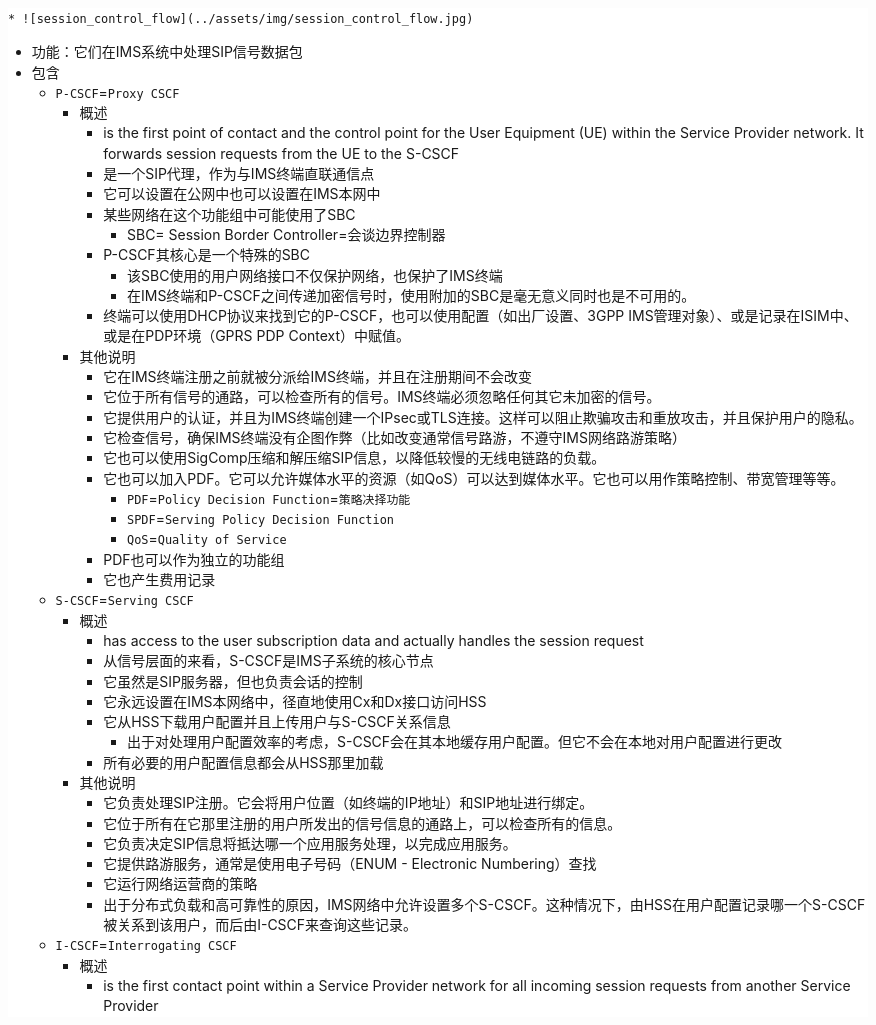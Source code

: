     * ![session_control_flow](../assets/img/session_control_flow.jpg)
  * 功能：它们在IMS系统中处理SIP信号数据包
  * 包含
    * `P-CSCF`=`Proxy CSCF`
      * 概述
        * is the first point of contact and the control point for the User Equipment (UE) within the Service Provider network. It forwards session requests from the UE to the S-CSCF
        * 是一个SIP代理，作为与IMS终端直联通信点
        * 它可以设置在公网中也可以设置在IMS本网中
        * 某些网络在这个功能组中可能使用了SBC
          * SBC= Session Border Controller=会谈边界控制器
        * P-CSCF其核心是一个特殊的SBC
          * 该SBC使用的用户网络接口不仅保护网络，也保护了IMS终端
          * 在IMS终端和P-CSCF之间传递加密信号时，使用附加的SBC是毫无意义同时也是不可用的。
        * 终端可以使用DHCP协议来找到它的P-CSCF，也可以使用配置（如出厂设置、3GPP IMS管理对象）、或是记录在ISIM中、或是在PDP环境（GPRS PDP Context）中赋值。
      * 其他说明
        * 它在IMS终端注册之前就被分派给IMS终端，并且在注册期间不会改变
        * 它位于所有信号的通路，可以检查所有的信号。IMS终端必须忽略任何其它未加密的信号。
        * 它提供用户的认证，并且为IMS终端创建一个IPsec或TLS连接。这样可以阻止欺骗攻击和重放攻击，并且保护用户的隐私。
        * 它检查信号，确保IMS终端没有企图作弊（比如改变通常信号路游，不遵守IMS网络路游策略）
        * 它也可以使用SigComp压缩和解压缩SIP信息，以降低较慢的无线电链路的负载。
        * 它也可以加入PDF。它可以允许媒体水平的资源（如QoS）可以达到媒体水平。它也可以用作策略控制、带宽管理等等。
          * `PDF`=`Policy Decision Function`=`策略决择功能`
          * `SPDF`=`Serving Policy Decision Function`
          * `QoS`=`Quality of Service`
        * PDF也可以作为独立的功能组
        * 它也产生费用记录
    * `S-CSCF`=`Serving CSCF`
      * 概述
        * has access to the user subscription data and actually handles the session request
        * 从信号层面的来看，S-CSCF是IMS子系统的核心节点
        * 它虽然是SIP服务器，但也负责会话的控制
        * 它永远设置在IMS本网络中，径直地使用Cx和Dx接口访问HSS
        * 它从HSS下载用户配置并且上传用户与S-CSCF关系信息
          * 出于对处理用户配置效率的考虑，S-CSCF会在其本地缓存用户配置。但它不会在本地对用户配置进行更改
        * 所有必要的用户配置信息都会从HSS那里加载
      * 其他说明
        * 它负责处理SIP注册。它会将用户位置（如终端的IP地址）和SIP地址进行绑定。
        * 它位于所有在它那里注册的用户所发出的信号信息的通路上，可以检查所有的信息。
        * 它负责决定SIP信息将抵达哪一个应用服务处理，以完成应用服务。
        * 它提供路游服务，通常是使用电子号码（ENUM - Electronic Numbering）查找
        * 它运行网络运营商的策略
        * 出于分布式负载和高可靠性的原因，IMS网络中允许设置多个S-CSCF。这种情况下，由HSS在用户配置记录哪一个S-CSCF被关系到该用户，而后由I-CSCF来查询这些记录。
    * `I-CSCF`=`Interrogating CSCF`
      * 概述
        * is the first contact point within a Service Provider network for all incoming session requests from another Service Provider